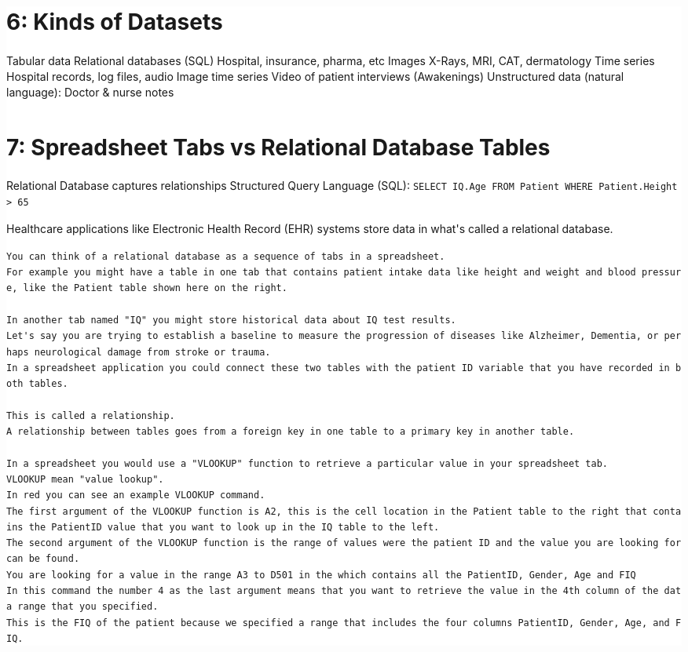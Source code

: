 


# 6: Kinds of Datasets

Tabular data
Relational databases (SQL)
Hospital, insurance, pharma, etc
Images
X-Rays, MRI, CAT, dermatology
Time series
Hospital records, log files, audio
Image time series
Video of patient interviews (Awakenings)
Unstructured data (natural language):
Doctor & nurse notes

# 7: Spreadsheet Tabs vs Relational Database Tables

Relational Database captures relationships
Structured Query Language (SQL):
`SELECT IQ.Age FROM Patient WHERE Patient.Height > 65`

<aside class="notes">
    Healthcare applications like Electronic Health Record (EHR) systems store data in what's called a relational database.

    You can think of a relational database as a sequence of tabs in a spreadsheet.
    For example you might have a table in one tab that contains patient intake data like height and weight and blood pressure, like the Patient table shown here on the right.

    In another tab named "IQ" you might store historical data about IQ test results.
    Let's say you are trying to establish a baseline to measure the progression of diseases like Alzheimer, Dementia, or perhaps neurological damage from stroke or trauma.
    In a spreadsheet application you could connect these two tables with the patient ID variable that you have recorded in both tables.

    This is called a relationship.
    A relationship between tables goes from a foreign key in one table to a primary key in another table.

    In a spreadsheet you would use a "VLOOKUP" function to retrieve a particular value in your spreadsheet tab.
    VLOOKUP mean "value lookup".
    In red you can see an example VLOOKUP command.
    The first argument of the VLOOKUP function is A2, this is the cell location in the Patient table to the right that contains the PatientID value that you want to look up in the IQ table to the left.
    The second argument of the VLOOKUP function is the range of values were the patient ID and the value you are looking for can be found.
    You are looking for a value in the range A3 to D501 in the which contains all the PatientID, Gender, Age and FIQ
    In this command the number 4 as the last argument means that you want to retrieve the value in the 4th column of the data range that you specified.
    This is the FIQ of the patient because we specified a range that includes the four columns PatientID, Gender, Age, and FIQ.
